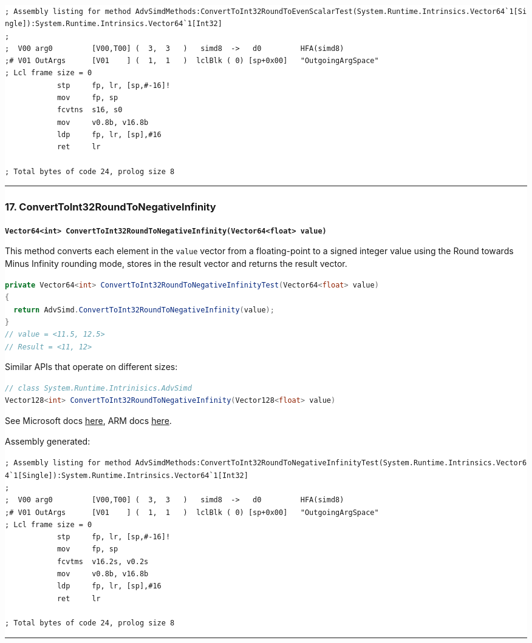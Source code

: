 ```armasm
; Assembly listing for method AdvSimdMethods:ConvertToInt32RoundToEvenScalarTest(System.Runtime.Intrinsics.Vector64`1[Single]):System.Runtime.Intrinsics.Vector64`1[Int32]
;
;  V00 arg0         [V00,T00] (  3,  3   )   simd8  ->   d0         HFA(simd8) 
;# V01 OutArgs      [V01    ] (  1,  1   )  lclBlk ( 0) [sp+0x00]   "OutgoingArgSpace"
; Lcl frame size = 0
            stp     fp, lr, [sp,#-16]!
            mov     fp, sp
            fcvtns  s16, s0
            mov     v0.8b, v16.8b
            ldp     fp, lr, [sp],#16
            ret     lr

; Total bytes of code 24, prolog size 8
```
------------------------------------------------

### 17. ConvertToInt32RoundToNegativeInfinity

__`Vector64<int> ConvertToInt32RoundToNegativeInfinity(Vector64<float> value)`__

This method converts each element in the `value` vector from a floating-point to a signed integer value using the  Round towards Minus Infinity rounding mode, stores in the result vector and returns the result vector.

```csharp
private Vector64<int> ConvertToInt32RoundToNegativeInfinityTest(Vector64<float> value)
{
  return AdvSimd.ConvertToInt32RoundToNegativeInfinity(value);
}
// value = <11.5, 12.5>
// Result = <11, 12>

```

Similar APIs that operate on different sizes:

```csharp
// class System.Runtime.Intrinisics.AdvSimd
Vector128<int> ConvertToInt32RoundToNegativeInfinity(Vector128<float> value)
```


See Microsoft docs [here](https://docs.microsoft.com/en-us/dotNet/api/system.runtime.intrinsics.arm.advsimd.converttoint32roundtonegativeinfinity?view=net-5.0), ARM docs [here](https://developer.arm.com/architectures/instruction-sets/simd-isas/neon/intrinsics?search=vcvtm_s32_f32).

Assembly generated:

```armasm
; Assembly listing for method AdvSimdMethods:ConvertToInt32RoundToNegativeInfinityTest(System.Runtime.Intrinsics.Vector64`1[Single]):System.Runtime.Intrinsics.Vector64`1[Int32]
;
;  V00 arg0         [V00,T00] (  3,  3   )   simd8  ->   d0         HFA(simd8) 
;# V01 OutArgs      [V01    ] (  1,  1   )  lclBlk ( 0) [sp+0x00]   "OutgoingArgSpace"
; Lcl frame size = 0
            stp     fp, lr, [sp,#-16]!
            mov     fp, sp
            fcvtms  v16.2s, v0.2s
            mov     v0.8b, v16.8b
            ldp     fp, lr, [sp],#16
            ret     lr

; Total bytes of code 24, prolog size 8
```
------------------------------------------------
